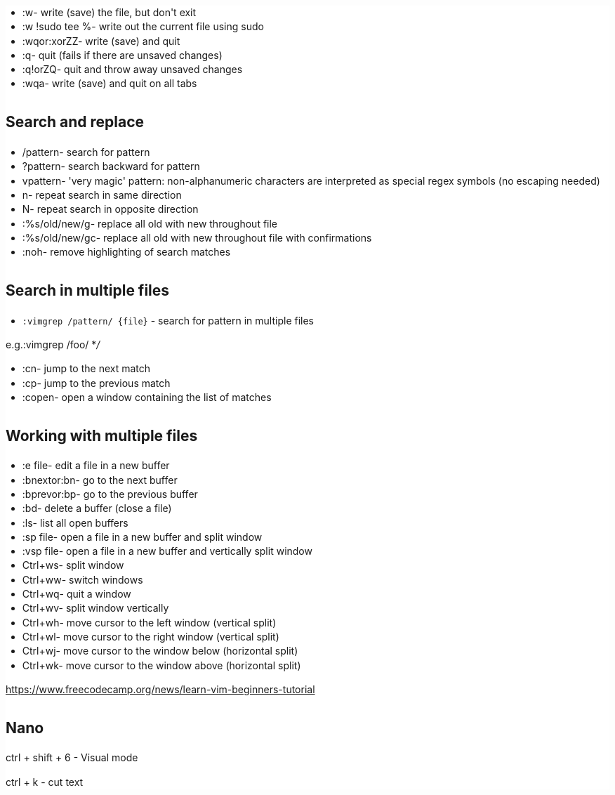 - :w- write (save) the file, but don't exit
- :w !sudo tee %- write out the current file using sudo
- :wqor:xorZZ- write (save) and quit
- :q- quit (fails if there are unsaved changes)
- :q!orZQ- quit and throw away unsaved changes
- :wqa- write (save) and quit on all tabs

## Search and replace

- /pattern- search for pattern
- ?pattern- search backward for pattern
- vpattern- 'very magic' pattern: non-alphanumeric characters are interpreted as special regex symbols (no escaping needed)
- n- repeat search in same direction
- N- repeat search in opposite direction
- :%s/old/new/g- replace all old with new throughout file
- :%s/old/new/gc- replace all old with new throughout file with confirmations
- :noh- remove highlighting of search matches

## Search in multiple files

- `:vimgrep /pattern/ {file}` - search for pattern in multiple files

e.g.:vimgrep /foo/ **/*

- :cn- jump to the next match
- :cp- jump to the previous match
- :copen- open a window containing the list of matches

## Working with multiple files

- :e file- edit a file in a new buffer
- :bnextor:bn- go to the next buffer
- :bprevor:bp- go to the previous buffer
- :bd- delete a buffer (close a file)
- :ls- list all open buffers
- :sp file- open a file in a new buffer and split window
- :vsp file- open a file in a new buffer and vertically split window
- Ctrl+ws- split window
- Ctrl+ww- switch windows
- Ctrl+wq- quit a window
- Ctrl+wv- split window vertically
- Ctrl+wh- move cursor to the left window (vertical split)
- Ctrl+wl- move cursor to the right window (vertical split)
- Ctrl+wj- move cursor to the window below (horizontal split)
- Ctrl+wk- move cursor to the window above (horizontal split)

https://www.freecodecamp.org/news/learn-vim-beginners-tutorial

## Nano

ctrl + shift + 6 - Visual mode

ctrl + k - cut text
